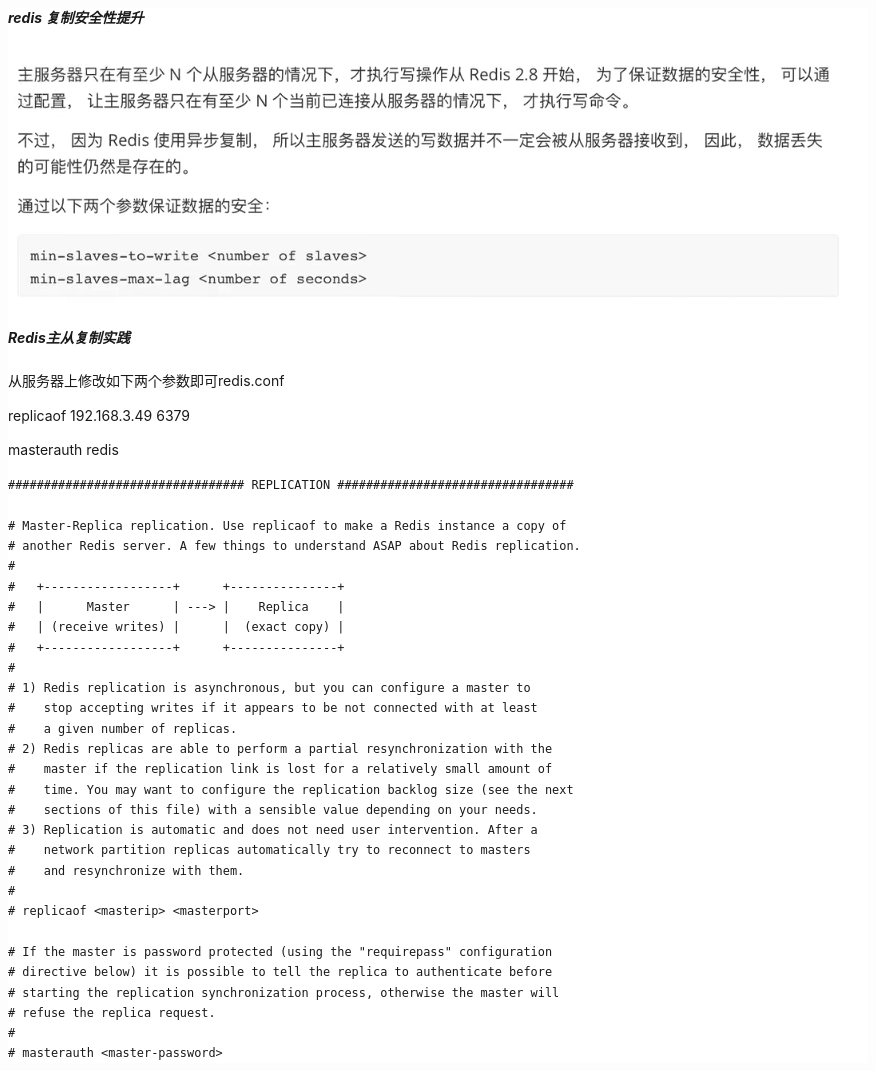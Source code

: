 

##### redis 复制安全性提升

![image-20220314204550500](images/image-20220314204550500.png)



##### Redis主从复制实践



从服务器上修改如下两个参数即可redis.conf

replicaof  192.168.3.49  6379

masterauth   redis



```
################################# REPLICATION #################################

# Master-Replica replication. Use replicaof to make a Redis instance a copy of
# another Redis server. A few things to understand ASAP about Redis replication.
#
#   +------------------+      +---------------+
#   |      Master      | ---> |    Replica    |
#   | (receive writes) |      |  (exact copy) |
#   +------------------+      +---------------+
#
# 1) Redis replication is asynchronous, but you can configure a master to
#    stop accepting writes if it appears to be not connected with at least
#    a given number of replicas.
# 2) Redis replicas are able to perform a partial resynchronization with the
#    master if the replication link is lost for a relatively small amount of
#    time. You may want to configure the replication backlog size (see the next
#    sections of this file) with a sensible value depending on your needs.
# 3) Replication is automatic and does not need user intervention. After a
#    network partition replicas automatically try to reconnect to masters
#    and resynchronize with them.
#
# replicaof <masterip> <masterport>

# If the master is password protected (using the "requirepass" configuration
# directive below) it is possible to tell the replica to authenticate before
# starting the replication synchronization process, otherwise the master will
# refuse the replica request.
#
# masterauth <master-password>
```
